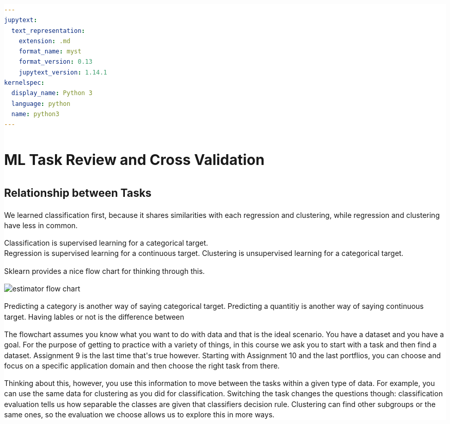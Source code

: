 ```yaml
---
jupytext:
  text_representation:
    extension: .md
    format_name: myst
    format_version: 0.13
    jupytext_version: 1.14.1
kernelspec:
  display_name: Python 3
  language: python
  name: python3
---
```


# ML Task Review and Cross Validation



## Relationship between Tasks

We learned classification first, because it shares similarities with each
regression and clustering, while regression and clustering have less in common.

Classification is supervised learning for a categorical target.  
Regression is supervised learning for a continuous target.
Clustering is unsupervised learning for a categorical target.


Sklearn provides a nice flow chart for thinking through this.  

![estimator flow chart](https://scikit-learn.org/stable/_static/ml_map.png)

Predicting a category is another way of saying categorical target. Predicting a
quantitiy is another way of saying continuous target. Having lables or not is
the difference between


The flowchart assumes you know what you want to do with data and that is the
ideal scenario. You have a dataset and you have a goal.
For the purpose of getting to practice with a variety of things, in this course
we ask you to start with a task and then find a dataset. Assignment 9 is the
last time that's true however. Starting with Assignment 10 and the last
portflios, you can choose and focus on a specific application domain and then
choose the right task from there.  

Thinking about this, however, you use this information to move between the tasks
within a given type of data.
For example, you can use the same data for clustering as you did for classification.
Switching the task changes the questions though: classification evaluation tells
us how separable the classes are given that classifiers decision rule. Clustering
can find other subgroups or the same ones, so the evaluation we choose allows us
to explore this in more ways.
